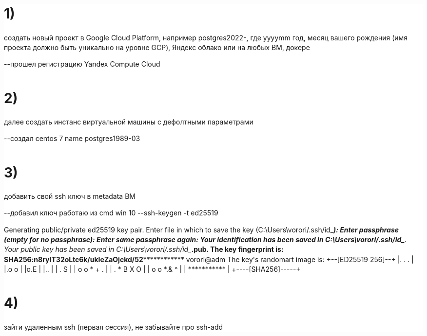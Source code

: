 # 1)
создать новый проект в Google Cloud Platform, например postgres2022-, где yyyymm год, месяц вашего рождения (имя проекта должно быть уникально на уровне GCP), Яндекс облако или на любых ВМ, докере

--прошел регистрацию Yandex Compute Cloud 


# 2)
далее создать инстанс виртуальной машины с дефолтными параметрами

--создал centos 7 name postgres1989-03


# 3)
добавить свой ssh ключ в metadata ВМ
 
--добавил ключ работаю из cmd win 10
--ssh-keygen -t ed25519

Generating public/private ed25519 key pair.
Enter file in which to save the key (C:\Users\vorori/.ssh/id_*********):
Enter passphrase (empty for no passphrase):
Enter same passphrase again:
Your identification has been saved in C:\Users\vorori/.ssh/id_**********.
Your public key has been saved in C:\Users\vorori/.ssh/id_*******.pub.
The key fingerprint is:
SHA256:n8ryIT32oLtc6k/ukIeZaOjckd/52****************** vorori@adm
The key's randomart image is:
+--[ED25519 256]--+
|. . .            |
|.o o             |
|o.E              |
|..               |
|  .     S        |
|   o o * + .     |
|  . * B X O      |
| o o *.& ^       |
| ***********     |
+----[SHA256]-----+


# 4)
зайти удаленным ssh (первая сессия), не забывайте про ssh-add
